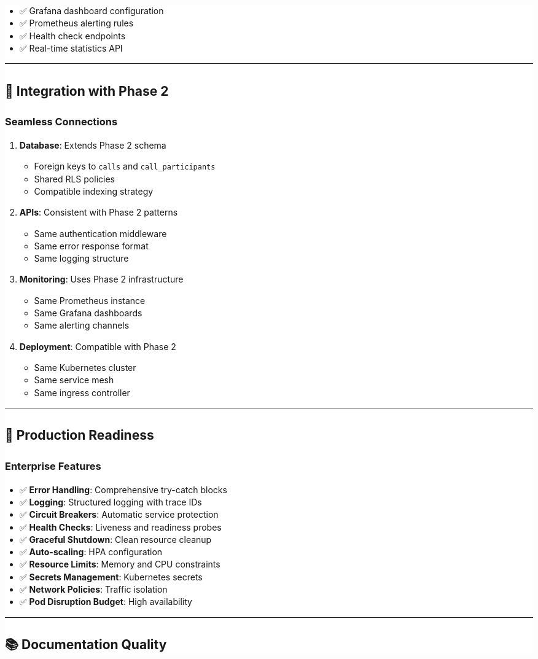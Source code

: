 - ✅ Grafana dashboard configuration
- ✅ Prometheus alerting rules
- ✅ Health check endpoints
- ✅ Real-time statistics API

---

## 🔗 Integration with Phase 2

### Seamless Connections

1. **Database**: Extends Phase 2 schema
   - Foreign keys to `calls` and `call_participants`
   - Shared RLS policies
   - Compatible indexing strategy

2. **APIs**: Consistent with Phase 2 patterns
   - Same authentication middleware
   - Same error response format
   - Same logging structure

3. **Monitoring**: Uses Phase 2 infrastructure
   - Same Prometheus instance
   - Same Grafana dashboards
   - Same alerting channels

4. **Deployment**: Compatible with Phase 2
   - Same Kubernetes cluster
   - Same service mesh
   - Same ingress controller

---

## 🚀 Production Readiness

### Enterprise Features

- ✅ **Error Handling**: Comprehensive try-catch blocks
- ✅ **Logging**: Structured logging with trace IDs
- ✅ **Circuit Breakers**: Automatic service protection
- ✅ **Health Checks**: Liveness and readiness probes
- ✅ **Graceful Shutdown**: Clean resource cleanup
- ✅ **Auto-scaling**: HPA configuration
- ✅ **Resource Limits**: Memory and CPU constraints
- ✅ **Secrets Management**: Kubernetes secrets
- ✅ **Network Policies**: Traffic isolation
- ✅ **Pod Disruption Budget**: High availability

---

## 📚 Documentation Quality
